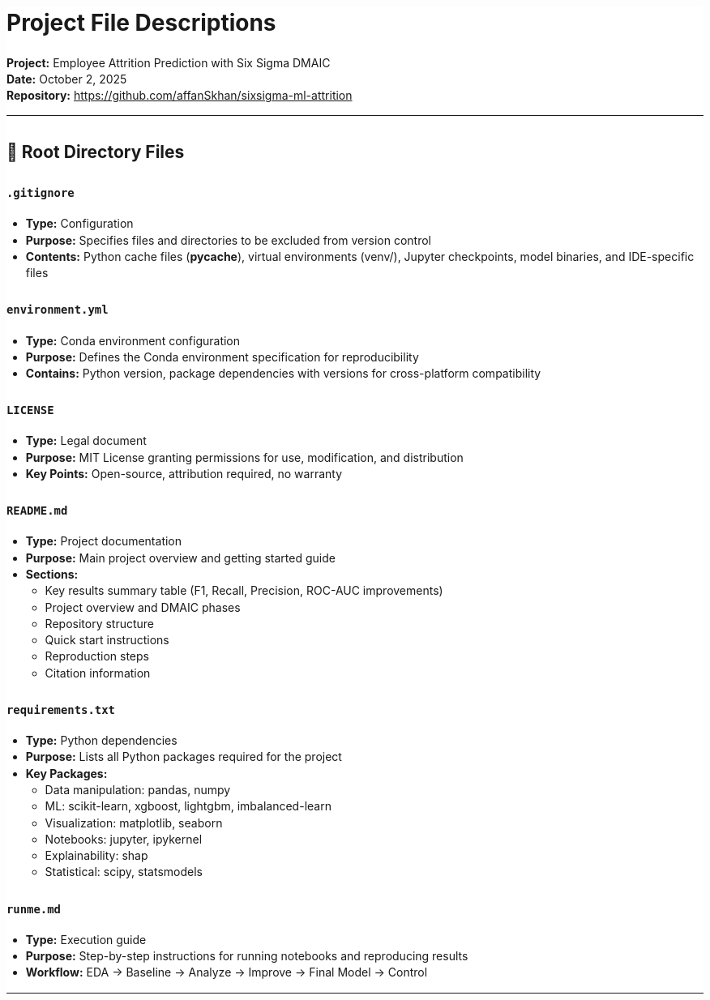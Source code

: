 # Project File Descriptions

**Project:** Employee Attrition Prediction with Six Sigma DMAIC  
**Date:** October 2, 2025  
**Repository:** https://github.com/affanSkhan/sixsigma-ml-attrition

---

## 📁 Root Directory Files

### `.gitignore`
- **Type:** Configuration
- **Purpose:** Specifies files and directories to be excluded from version control
- **Contents:** Python cache files (__pycache__), virtual environments (venv/), Jupyter checkpoints, model binaries, and IDE-specific files

### `environment.yml`
- **Type:** Conda environment configuration
- **Purpose:** Defines the Conda environment specification for reproducibility
- **Contains:** Python version, package dependencies with versions for cross-platform compatibility

### `LICENSE`
- **Type:** Legal document
- **Purpose:** MIT License granting permissions for use, modification, and distribution
- **Key Points:** Open-source, attribution required, no warranty

### `README.md`
- **Type:** Project documentation
- **Purpose:** Main project overview and getting started guide
- **Sections:**
  - Key results summary table (F1, Recall, Precision, ROC-AUC improvements)
  - Project overview and DMAIC phases
  - Repository structure
  - Quick start instructions
  - Reproduction steps
  - Citation information

### `requirements.txt`
- **Type:** Python dependencies
- **Purpose:** Lists all Python packages required for the project
- **Key Packages:**
  - Data manipulation: pandas, numpy
  - ML: scikit-learn, xgboost, lightgbm, imbalanced-learn
  - Visualization: matplotlib, seaborn
  - Notebooks: jupyter, ipykernel
  - Explainability: shap
  - Statistical: scipy, statsmodels

### `runme.md`
- **Type:** Execution guide
- **Purpose:** Step-by-step instructions for running notebooks and reproducing results
- **Workflow:** EDA → Baseline → Analyze → Improve → Final Model → Control

---